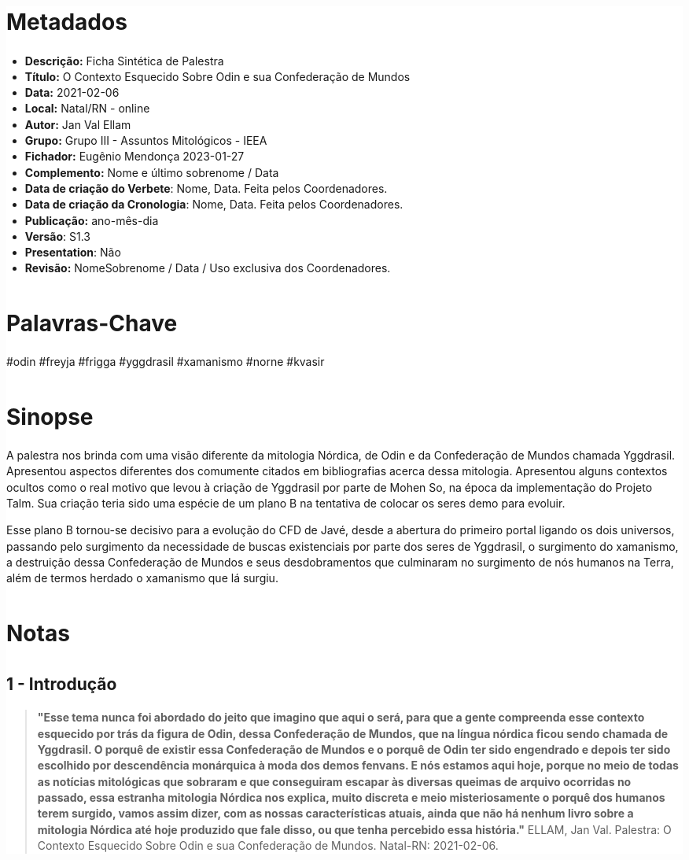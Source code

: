 # Metadados

- **Descrição:** Ficha Sintética de Palestra
- **Título:** O Contexto Esquecido Sobre Odin e sua Confederação de Mundos
- **Data:** 2021-02-06
- **Local:** Natal/RN - online
- **Autor:** Jan Val Ellam
- **Grupo:** Grupo III - Assuntos Mitológicos - IEEA
- **Fichador:** Eugênio Mendonça 2023-01-27
- **Complemento:** Nome e último sobrenome / Data
- **Data de criação do Verbete**: Nome, Data. Feita pelos Coordenadores.
- **Data de criação da Cronologia**: Nome, Data. Feita pelos Coordenadores.
- **Publicação:** ano-mês-dia
- **Versão**: S1.3
- **Presentation**:  Não
- **Revisão:** NomeSobrenome / Data / Uso exclusiva dos Coordenadores.

# Palavras-Chave

#odin #freyja #frigga #yggdrasil #xamanismo #norne #kvasir

# Sinopse

A palestra nos brinda com uma visão diferente da mitologia Nórdica, de Odin e da Confederação de Mundos chamada Yggdrasil. Apresentou aspectos diferentes dos comumente citados em bibliografias acerca dessa mitologia. Apresentou alguns contextos ocultos como o real motivo que levou à criação de Yggdrasil por parte de Mohen So, na época da implementação do Projeto Talm. Sua criação teria sido uma espécie de um plano B na tentativa de colocar os seres demo para evoluir. 

Esse plano B tornou-se decisivo para a evolução do CFD de Javé, desde a abertura do primeiro portal ligando os dois universos, passando pelo surgimento da necessidade de buscas existenciais por parte dos seres de Yggdrasil, o surgimento do xamanismo, a destruição dessa Confederação de Mundos e seus desdobramentos que culminaram no surgimento de nós humanos na Terra, além de termos herdado o xamanismo que lá surgiu.  

# Notas

## 1 - Introdução

>**"Esse tema nunca foi abordado do jeito que imagino que aqui o será, para que a gente compreenda esse contexto esquecido por trás da figura de Odin, dessa Confederação de Mundos, que na língua nórdica ficou sendo chamada de Yggdrasil. O porquê de existir essa Confederação de Mundos e o porquê de Odin ter sido engendrado e depois ter sido escolhido por descendência monárquica à moda dos demos fenvans. E nós estamos aqui hoje, porque no meio de todas as notícias mitológicas que sobraram e que conseguiram escapar às diversas queimas de arquivo ocorridas no passado, essa estranha mitologia Nórdica nos explica, muito discreta e meio misteriosamente o porquê dos humanos terem surgido, vamos assim dizer, com as nossas características atuais, ainda que não há nenhum livro sobre a mitologia Nórdica até hoje produzido que fale disso, ou que tenha percebido essa história."**
> ELLAM, Jan Val. Palestra: O Contexto Esquecido Sobre Odin e sua Confederação de Mundos. Natal-RN:  2021-02-06.
